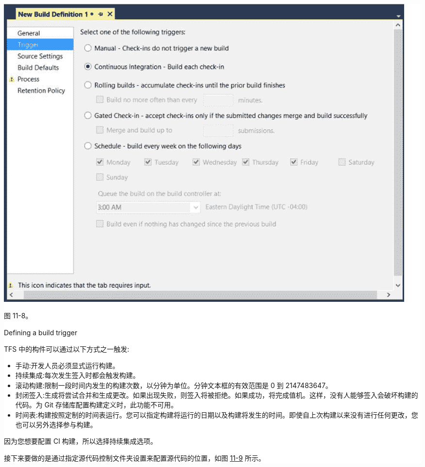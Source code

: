 ![A978-1-4302-6775-1_11_Fig8_HTML.jpg](img/A978-1-4302-6775-1_11_Fig8_HTML.jpg)

图 11-8。

Defining a build trigger

TFS 中的构件可以通过以下方式之一触发:

*   手动:开发人员必须显式运行构建。
*   持续集成:每次发生签入时都会触发构建。
*   滚动构建:限制一段时间内发生的构建次数，以分钟为单位。分钟文本框的有效范围是 0 到 2147483647。
*   封闭签入:生成将尝试合并和生成更改。如果出现失败，则签入将被拒绝。如果成功，将完成值机。这样，没有人能够签入会破坏构建的代码。为 Git 存储库配置构建定义时，此功能不可用。
*   时间表:构建按照定制的时间表运行。您可以指定构建将运行的日期以及构建将发生的时间。即使自上次构建以来没有进行任何更改，您也可以另外选择参与构建。

因为您想要配置 CI 构建，所以选择持续集成选项。

接下来要做的是通过指定源代码控制文件夹设置来配置源代码的位置，如图 [11-9](#Fig9) 所示。
